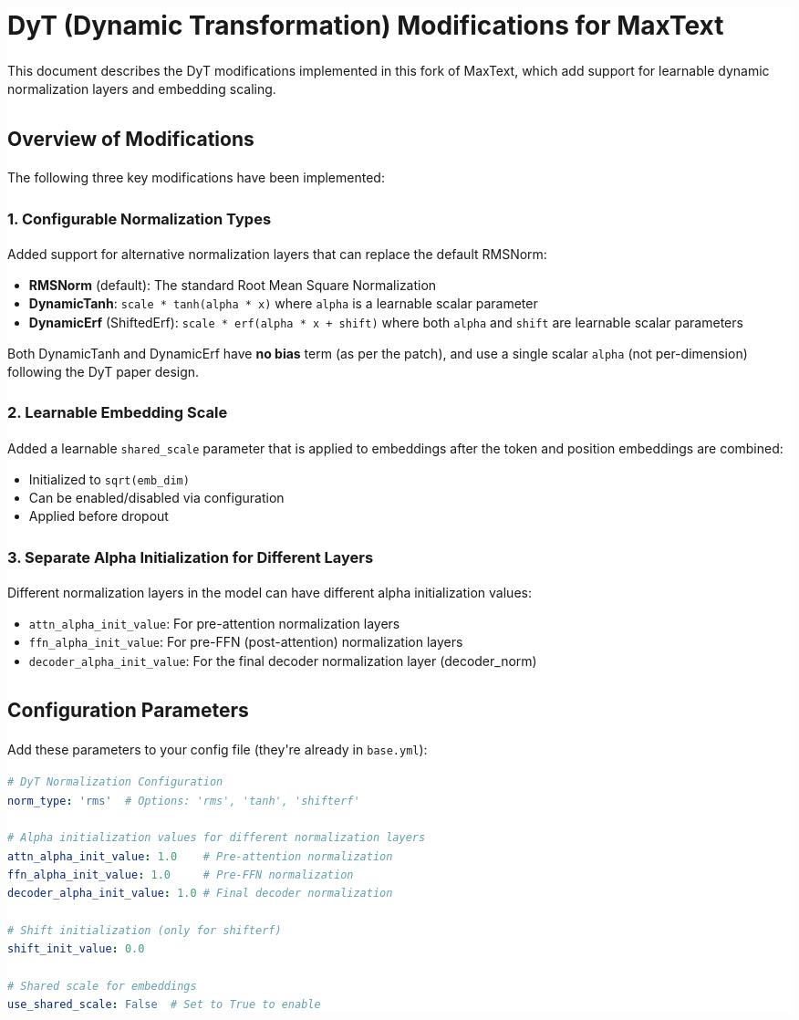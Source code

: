 # DyT (Dynamic Transformation) Modifications for MaxText

This document describes the DyT modifications implemented in this fork of MaxText, which add support for learnable dynamic normalization layers and embedding scaling.

## Overview of Modifications

The following three key modifications have been implemented:

### 1. **Configurable Normalization Types**

Added support for alternative normalization layers that can replace the default RMSNorm:

- **RMSNorm** (default): The standard Root Mean Square Normalization
- **DynamicTanh**: `scale * tanh(alpha * x)` where `alpha` is a learnable scalar parameter
- **DynamicErf** (ShiftedErf): `scale * erf(alpha * x + shift)` where both `alpha` and `shift` are learnable scalar parameters

Both DynamicTanh and DynamicErf have **no bias** term (as per the patch), and use a single scalar `alpha` (not per-dimension) following the DyT paper design.

### 2. **Learnable Embedding Scale**

Added a learnable `shared_scale` parameter that is applied to embeddings after the token and position embeddings are combined:

- Initialized to `sqrt(emb_dim)`
- Can be enabled/disabled via configuration
- Applied before dropout

### 3. **Separate Alpha Initialization for Different Layers**

Different normalization layers in the model can have different alpha initialization values:

- `attn_alpha_init_value`: For pre-attention normalization layers
- `ffn_alpha_init_value`: For pre-FFN (post-attention) normalization layers  
- `decoder_alpha_init_value`: For the final decoder normalization layer (decoder_norm)

## Configuration Parameters

Add these parameters to your config file (they're already in `base.yml`):

```yaml
# DyT Normalization Configuration
norm_type: 'rms'  # Options: 'rms', 'tanh', 'shifterf'

# Alpha initialization values for different normalization layers
attn_alpha_init_value: 1.0    # Pre-attention normalization
ffn_alpha_init_value: 1.0     # Pre-FFN normalization  
decoder_alpha_init_value: 1.0 # Final decoder normalization

# Shift initialization (only for shifterf)
shift_init_value: 0.0

# Shared scale for embeddings
use_shared_scale: False  # Set to True to enable
```
